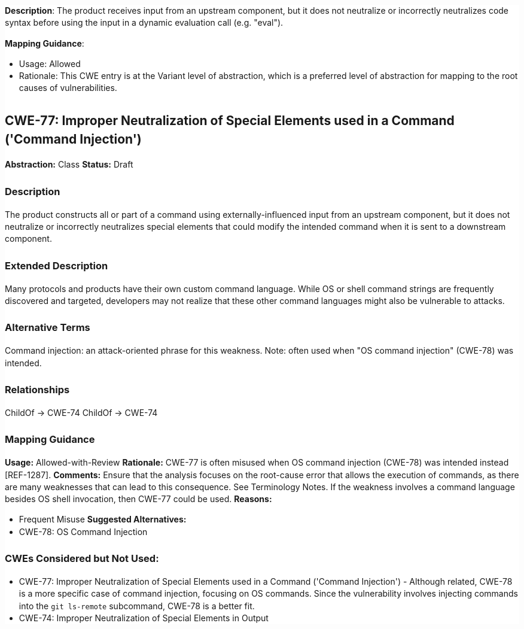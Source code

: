 **Description**:
The product receives input from an upstream component, but it does not neutralize or incorrectly neutralizes code syntax before using the input in a dynamic evaluation call (e.g. "eval").

**Mapping Guidance**:
- Usage: Allowed
- Rationale: This CWE entry is at the Variant level of abstraction, which is a preferred level of abstraction for mapping to the root causes of vulnerabilities.

## CWE-77: Improper Neutralization of Special Elements used in a Command ('Command Injection')
**Abstraction:** Class
**Status:** Draft

### Description
The product constructs all or part of a command using externally-influenced input from an upstream component, but it does not neutralize or incorrectly neutralizes special elements that could modify the intended command when it is sent to a downstream component.

### Extended Description


Many protocols and products have their own custom command language. While OS or shell command strings are frequently discovered and targeted, developers may not realize that these other command languages might also be vulnerable to attacks.


### Alternative Terms
Command injection: an attack-oriented phrase for this weakness. Note: often used when "OS command injection" (CWE-78) was intended.

### Relationships
ChildOf -> CWE-74
ChildOf -> CWE-74

### Mapping Guidance
**Usage:** Allowed-with-Review
**Rationale:** CWE-77 is often misused when OS command injection (CWE-78) was intended instead [REF-1287].
**Comments:** Ensure that the analysis focuses on the root-cause error that allows the execution of commands, as there are many weaknesses that can lead to this consequence. See Terminology Notes. If the weakness involves a command language besides OS shell invocation, then CWE-77 could be used.
**Reasons:**
- Frequent Misuse
**Suggested Alternatives:**
- CWE-78: OS Command Injection

### CWEs Considered but Not Used:
*   CWE-77: Improper Neutralization of Special Elements used in a Command ('Command Injection') - Although related, CWE-78 is a more specific case of command injection, focusing on OS commands. Since the vulnerability involves injecting commands into the `git ls-remote` subcommand, CWE-78 is a better fit.
*   CWE-74: Improper Neutralization of Special Elements in Output
